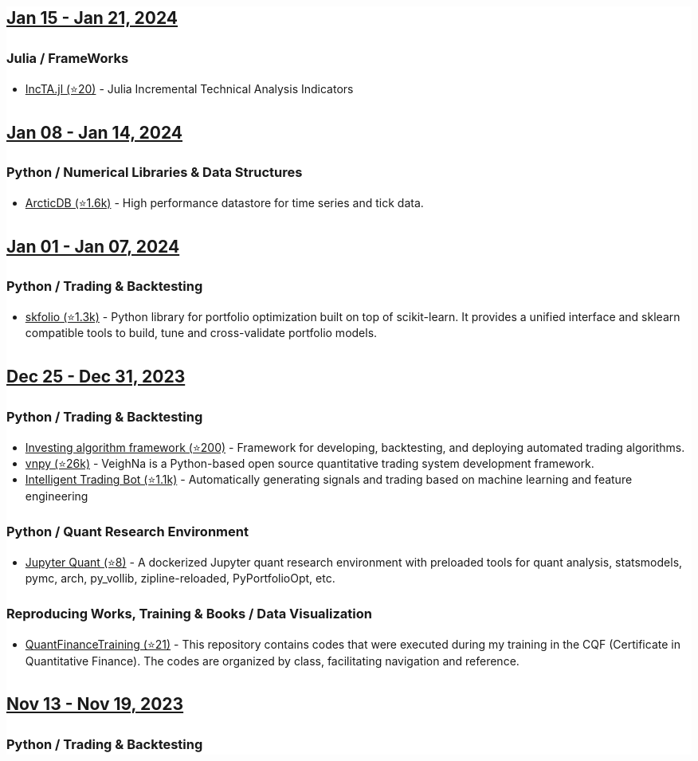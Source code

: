 ## [Jan 15 - Jan 21, 2024](/content/2024/3/README.md)

### Julia / FrameWorks

*   [IncTA.jl (⭐20)](https://github.com/femtotrader/IncTA.jl) - Julia Incremental Technical Analysis Indicators

## [Jan 08 - Jan 14, 2024](/content/2024/2/README.md)

### Python / Numerical Libraries & Data Structures

*   [ArcticDB (⭐1.6k)](https://github.com/man-group/ArcticDB) - High performance datastore for time series and tick data.

## [Jan 01 - Jan 07, 2024](/content/2024/1/README.md)

### Python / Trading & Backtesting

*   [skfolio (⭐1.3k)](https://github.com/skfolio/skfolio) - Python library for portfolio optimization built on top of scikit-learn. It provides a unified interface and sklearn compatible tools to build, tune and cross-validate portfolio models.

## [Dec 25 - Dec 31, 2023](/content/2023/52/README.md)

### Python / Trading & Backtesting

*   [Investing algorithm framework (⭐200)](https://github.com/coding-kitties/investing-algorithm-framework) - Framework for developing, backtesting, and deploying automated trading algorithms.
*   [vnpy (⭐26k)](https://github.com/vnpy/vnpy) - VeighNa is a Python-based open source quantitative trading system development framework.
*   [Intelligent Trading Bot (⭐1.1k)](https://github.com/asavinov/intelligent-trading-bot) - Automatically generating signals and trading based on machine learning and feature engineering

### Python / Quant Research Environment

*   [Jupyter Quant (⭐8)](https://github.com/gnzsnz/jupyter-quant) - A dockerized Jupyter quant research environment with preloaded tools for quant analysis, statsmodels, pymc, arch, py\_vollib, zipline-reloaded, PyPortfolioOpt, etc.

### Reproducing Works, Training & Books / Data Visualization

*   [QuantFinanceTraining (⭐21)](https://github.com/JoaoJungblut/QuantFinanceTraining) - This repository contains codes that were executed during my training in the CQF (Certificate in Quantitative Finance). The codes are organized by class, facilitating navigation and reference.

## [Nov 13 - Nov 19, 2023](/content/2023/46/README.md)

### Python / Trading & Backtesting
